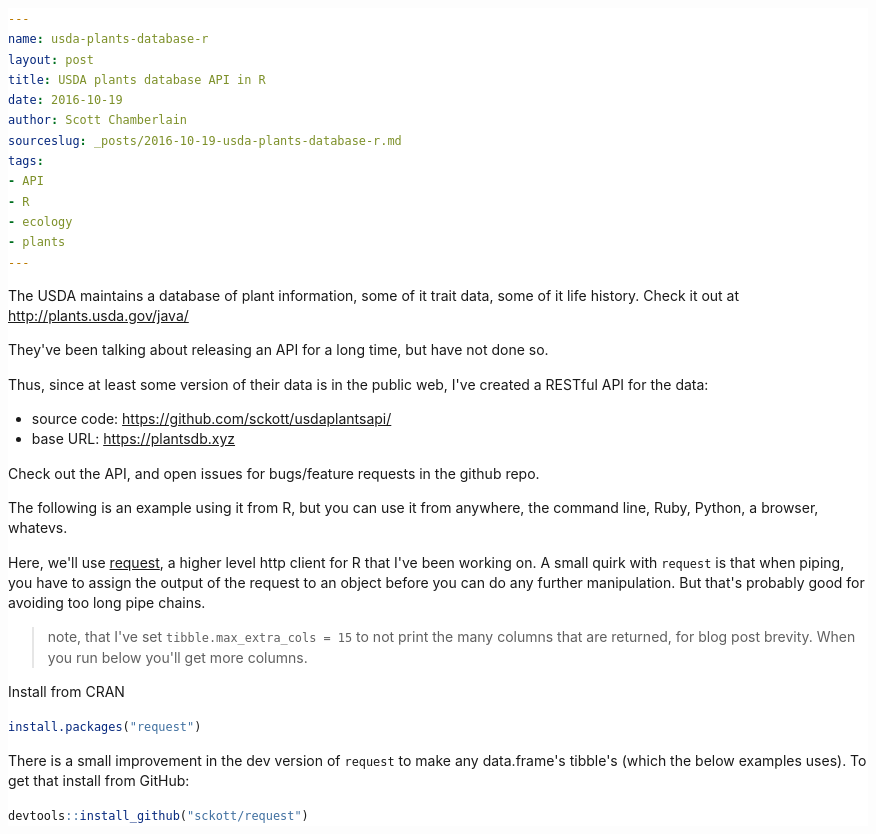 ```yaml
---
name: usda-plants-database-r
layout: post
title: USDA plants database API in R
date: 2016-10-19
author: Scott Chamberlain
sourceslug: _posts/2016-10-19-usda-plants-database-r.md
tags:
- API
- R
- ecology
- plants
---
```




The USDA maintains a database of plant information, some of it trait data, some
of it life history. Check it out at <http://plants.usda.gov/java/>

They've been talking about releasing an API for a long time, but have not done so.

Thus, since at least some version of their data is in the public web,
I've created a RESTful API for the data:

* source code: <https://github.com/sckott/usdaplantsapi/>
* base URL: <https://plantsdb.xyz>

Check out the API, and open issues for bugs/feature requests in the github repo.

The following is an example using it from R, but you can use it from anywhere,
the command line, Ruby, Python, a browser, whatevs.

Here, we'll use [request](https://github.com/sckott/request), a higher level
http client for R that I've been working on. A small quirk with `request` is that
when piping, you have to assign the output of the request to an object before you
can do any further manipulation. But that's probably good for avoiding too long
pipe chains.

> note, that I've set `tibble.max_extra_cols = 15` to not print the many 
columns that are returned, for blog post brevity. When you run below
you'll get more columns.

Install from CRAN


```r
install.packages("request")
```

There is a small improvement in the dev version of `request` to make any data.frame's
tibble's (which the below examples uses). To get that install from GitHub:


```r
devtools::install_github("sckott/request")
```

